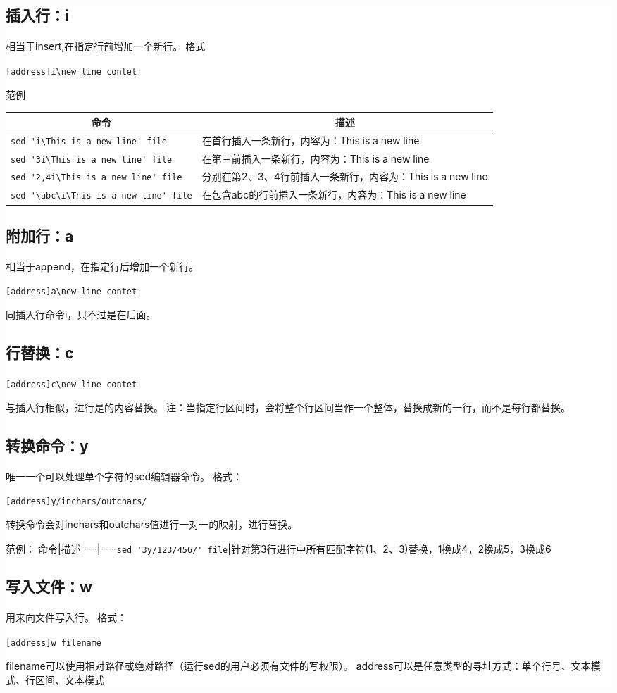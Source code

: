 ## 插入行：i
相当于insert,在指定行前增加一个新行。
格式
```
[address]i\new line contet
```
范例

命令|描述
---|---
``sed 'i\This is a new line' file``|在首行插入一条新行，内容为：This is a new line
``sed '3i\This is a new line' file``|在第三前插入一条新行，内容为：This is a new line
``sed '2,4i\This is a new line' file``|分别在第2、3、4行前插入一条新行，内容为：This is a new line
``sed '\abc\i\This is a new line' file``|在包含abc的行前插入一条新行，内容为：This is a new line

## 附加行：a
相当于append，在指定行后增加一个新行。
```
[address]a\new line contet
```
同插入行命令i，只不过是在后面。

## 行替换：c
```
[address]c\new line contet
```
与插入行相似，进行是的内容替换。
注：当指定行区间时，会将整个行区间当作一个整体，替换成新的一行，而不是每行都替换。

## 转换命令：y
唯一一个可以处理单个字符的sed编辑器命令。
格式：
```
[address]y/inchars/outchars/
```
转换命令会对inchars和outchars值进行一对一的映射，进行替换。

范例：
命令|描述
---|---
``sed '3y/123/456/' file``|针对第3行进行中所有匹配字符(1、2、3)替换，1换成4，2换成5，3换成6

## 写入文件：w

用来向文件写入行。
格式：
```
[address]w filename
```
filename可以使用相对路径或绝对路径（运行sed的用户必须有文件的写权限）。
address可以是任意类型的寻址方式：单个行号、文本模式、行区间、文本模式
